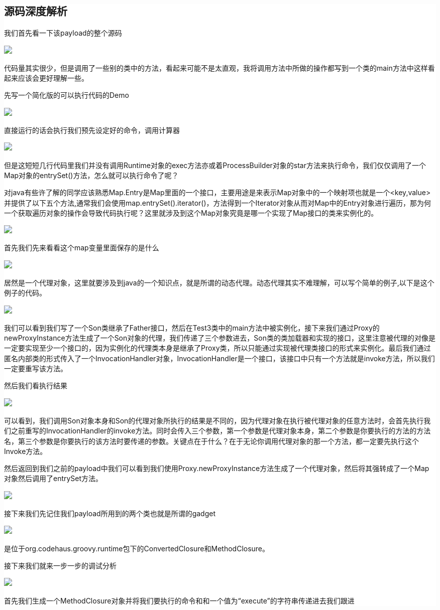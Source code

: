

## 源码深度解析

我们首先看一下该payload的整个源码

[![](./img/202730/AAffA0nNPuCLAAAAAElFTkSuQmCC)](https://p2.ssl.qhimg.com/t0169d1ddf58636fd2f.png)

代码量其实很少，但是调用了一些别的类中的方法，看起来可能不是太直观，我将调用方法中所做的操作都写到一个类的main方法中这样看起来应该会更好理解一些。

先写一个简化版的可以执行代码的Demo

[![](./img/202730/AAffA0nNPuCLAAAAAElFTkSuQmCC)](https://p5.ssl.qhimg.com/t0160c22f8a3dca10ab.png)

直接运行的话会执行我们预先设定好的命令，调用计算器

[![](./img/202730/AAffA0nNPuCLAAAAAElFTkSuQmCC)](https://p0.ssl.qhimg.com/t0198adbdc70b4a7a21.png)

但是这短短几行代码里我们并没有调用Runtime对象的exec方法亦或着ProcessBuilder对象的star方法来执行命令，我们仅仅调用了一个Map对象的entrySet()方法，怎么就可以执行命令了呢？

对java有些许了解的同学应该熟悉Map.Entry是Map里面的一个接口，主要用途是来表示Map对象中的一个映射项也就是一个&lt;key,value&gt; 并提供了以下五个方法,通常我们会使用map.entrySet().iterator()，方法得到一个Iterator对象从而对Map中的Entry对象进行遍历，那为何一个获取遍历对象的操作会导致代码执行呢？这里就涉及到这个Map对象究竟是哪一个实现了Map接口的类来实例化的。

[![](./img/202730/AAffA0nNPuCLAAAAAElFTkSuQmCC)](https://p5.ssl.qhimg.com/t014343b738b2b049c2.png)

首先我们先来看看这个map变量里面保存的是什么

[![](./img/202730/AAffA0nNPuCLAAAAAElFTkSuQmCC)](https://p2.ssl.qhimg.com/t019e96c912885db3e9.png)

居然是一个代理对象，这里就要涉及到java的一个知识点，就是所谓的动态代理。动态代理其实不难理解，可以写个简单的例子,以下是这个例子的代码。

[![](./img/202730/AAffA0nNPuCLAAAAAElFTkSuQmCC)](https://p5.ssl.qhimg.com/t010cc73a1bb6cd15ae.png)

我们可以看到我们写了一个Son类继承了Father接口，然后在Test3类中的main方法中被实例化，接下来我们通过Proxy的newProxyInstance方法生成了一个Son对象的代理，我们传递了三个参数进去，Son类的类加载器和实现的接口，这里注意被代理的对像是一定要实现至少一个接口的，因为实例化的代理类本身是继承了Proxy类，所以只能通过实现被代理类接口的形式来实例化。最后我们通过匿名内部类的形式传入了一个InvocationHandler对象，InvocationHandler是一个接口，该接口中只有一个方法就是invoke方法，所以我们一定要重写该方法。

然后我们看执行结果

[![](./img/202730/AAffA0nNPuCLAAAAAElFTkSuQmCC)](https://p3.ssl.qhimg.com/t0138138c2423b431d8.png)

可以看到，我们调用Son对象本身和Son的代理对象所执行的结果是不同的，因为代理对象在执行被代理对象的任意方法时，会首先执行我们之前重写的InvocationHandler的invoke方法。同时会传入三个参数，第一个参数是代理对象本身，第二个参数是你要执行的方法的方法名，第三个参数是你要执行的该方法时要传递的参数。关键点在于什么？在于无论你调用代理对象的那一个方法，都一定要先执行这个Invoke方法。

然后返回到我们之前的payload中我们可以看到我们使用Proxy.newProxyInstance方法生成了一个代理对象，然后将其强转成了一个Map对象然后调用了entrySet方法。

[![](./img/202730/AAffA0nNPuCLAAAAAElFTkSuQmCC)](https://p2.ssl.qhimg.com/t013d79c85f7dadccad.png)

接下来我们先记住我们payload所用到的两个类也就是所谓的gadget

[![](./img/202730/AAffA0nNPuCLAAAAAElFTkSuQmCC)](https://p2.ssl.qhimg.com/t018de83a5e844b5f3d.png)

是位于org.codehaus.groovy.runtime包下的ConvertedClosure和MethodClosure。

接下来我们就来一步一步的调试分析

[![](./img/202730/AAffA0nNPuCLAAAAAElFTkSuQmCC)](https://p1.ssl.qhimg.com/t012c95e61c5c50fa2d.png)

首先我们生成一个MethodClosure对象并将我们要执行的命令和和一个值为“execute”的字符串传递进去我们跟进
